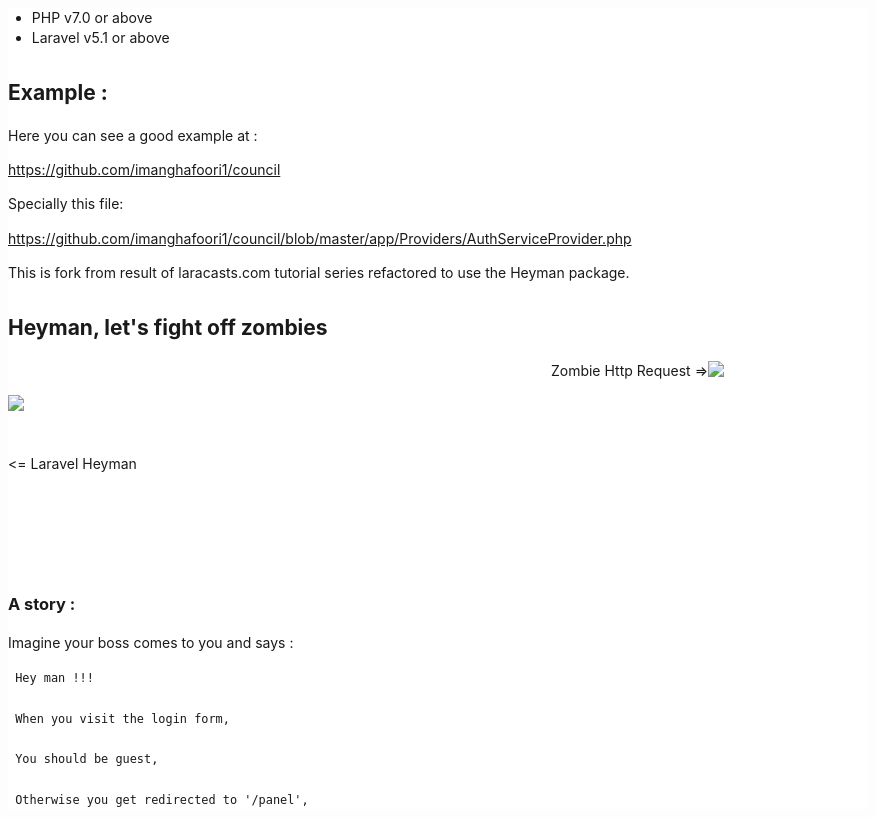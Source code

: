 
- PHP v7.0 or above
- Laravel v5.1 or above


## Example : 

Here you can see a good example at :

https://github.com/imanghafoori1/council

Specially this file:

https://github.com/imanghafoori1/council/blob/master/app/Providers/AuthServiceProvider.php


This is fork from result of laracasts.com tutorial series refactored to use the Heyman package.


## Heyman, let's fight off zombies





<img align="right" src="https://user-images.githubusercontent.com/6961695/45443957-64cc3e00-b6db-11e8-9768-163e47f5a46c.jpg" width="160px">


<p align="right">
   Zombie Http Request =>
 </p>

<img align="left" src="https://user-images.githubusercontent.com/6961695/45444536-f7b9a800-b6dc-11e8-84c2-2b0eb224afdb.jpg" width="130px">

#

<br>

 <= Laravel Heyman   



<br>


<br>

<br>

<br>

### A story :

Imagine your boss comes to you and says :

```
 Hey man !!!
 
 When you visit the login form,
 
 You should be guest,
 
 Otherwise you get redirected to '/panel',
```
